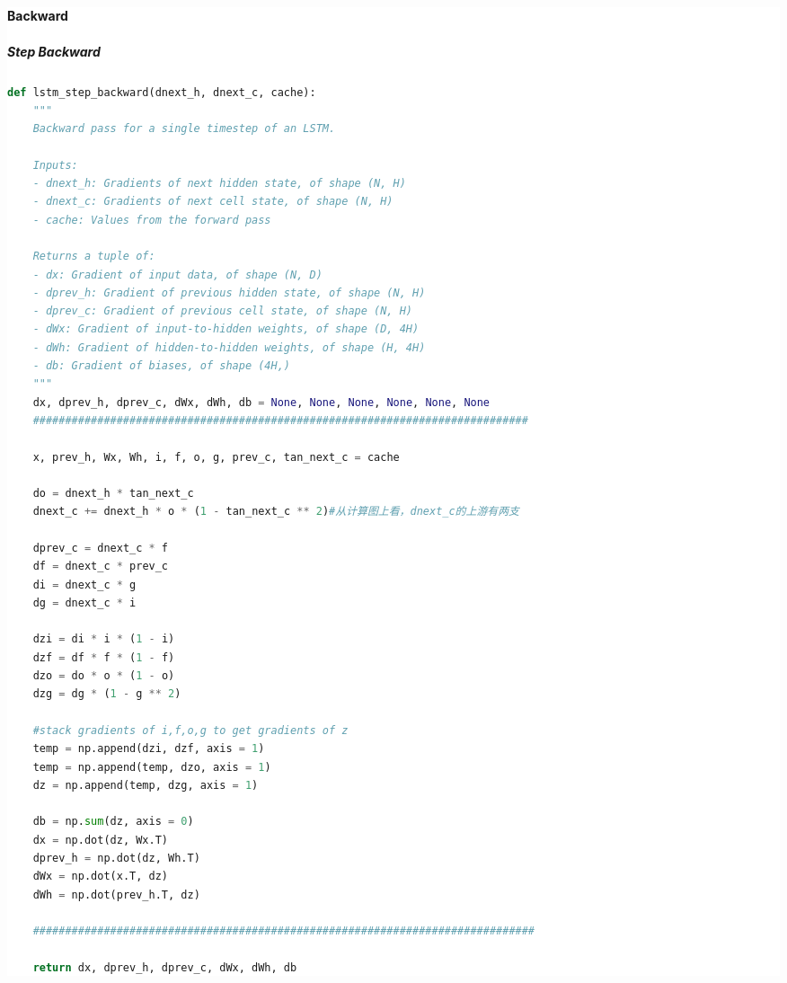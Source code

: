 #### Backward

##### Step Backward

```python
def lstm_step_backward(dnext_h, dnext_c, cache):
    """
    Backward pass for a single timestep of an LSTM.

    Inputs:
    - dnext_h: Gradients of next hidden state, of shape (N, H)
    - dnext_c: Gradients of next cell state, of shape (N, H)
    - cache: Values from the forward pass

    Returns a tuple of:
    - dx: Gradient of input data, of shape (N, D)
    - dprev_h: Gradient of previous hidden state, of shape (N, H)
    - dprev_c: Gradient of previous cell state, of shape (N, H)
    - dWx: Gradient of input-to-hidden weights, of shape (D, 4H)
    - dWh: Gradient of hidden-to-hidden weights, of shape (H, 4H)
    - db: Gradient of biases, of shape (4H,)
    """
    dx, dprev_h, dprev_c, dWx, dWh, db = None, None, None, None, None, None
    #############################################################################

    x, prev_h, Wx, Wh, i, f, o, g, prev_c, tan_next_c = cache

    do = dnext_h * tan_next_c
    dnext_c += dnext_h * o * (1 - tan_next_c ** 2)#从计算图上看，dnext_c的上游有两支

    dprev_c = dnext_c * f
    df = dnext_c * prev_c
    di = dnext_c * g
    dg = dnext_c * i

    dzi = di * i * (1 - i)
    dzf = df * f * (1 - f)
    dzo = do * o * (1 - o)
    dzg = dg * (1 - g ** 2)
	
    #stack gradients of i,f,o,g to get gradients of z
    temp = np.append(dzi, dzf, axis = 1)
    temp = np.append(temp, dzo, axis = 1)
    dz = np.append(temp, dzg, axis = 1)

    db = np.sum(dz, axis = 0)
    dx = np.dot(dz, Wx.T)
    dprev_h = np.dot(dz, Wh.T)
    dWx = np.dot(x.T, dz)
    dWh = np.dot(prev_h.T, dz)

    ##############################################################################

    return dx, dprev_h, dprev_c, dWx, dWh, db
```
